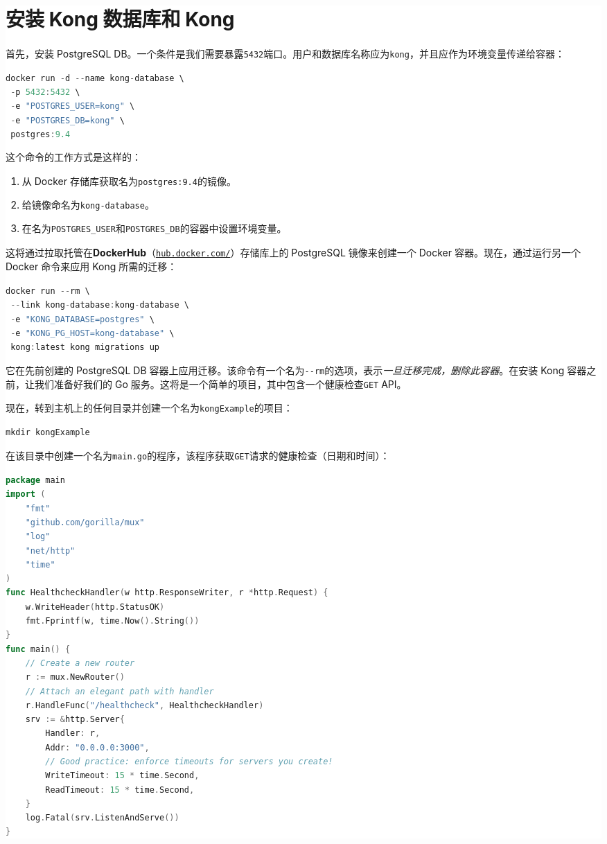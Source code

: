 # 安装 Kong 数据库和 Kong

首先，安装 PostgreSQL DB。一个条件是我们需要暴露`5432`端口。用户和数据库名称应为`kong`，并且应作为环境变量传递给容器：

```go
docker run -d --name kong-database \
 -p 5432:5432 \
 -e "POSTGRES_USER=kong" \
 -e "POSTGRES_DB=kong" \
 postgres:9.4
```

这个命令的工作方式是这样的：

1.  从 Docker 存储库获取名为`postgres:9.4`的镜像。

1.  给镜像命名为`kong-database`。

1.  在名为`POSTGRES_USER`和`POSTGRES_DB`的容器中设置环境变量。

这将通过拉取托管在**DockerHub**（[`hub.docker.com/`](https://hub.docker.com/)）存储库上的 PostgreSQL 镜像来创建一个 Docker 容器。现在，通过运行另一个 Docker 命令来应用 Kong 所需的迁移：

```go
docker run --rm \
 --link kong-database:kong-database \
 -e "KONG_DATABASE=postgres" \
 -e "KONG_PG_HOST=kong-database" \
 kong:latest kong migrations up
```

它在先前创建的 PostgreSQL DB 容器上应用迁移。该命令有一个名为`--rm`的选项，表示*一旦迁移完成，删除此容器*。在安装 Kong 容器之前，让我们准备好我们的 Go 服务。这将是一个简单的项目，其中包含一个健康检查`GET` API。

现在，转到主机上的任何目录并创建一个名为`kongExample`的项目：

```go
mkdir kongExample
```

在该目录中创建一个名为`main.go`的程序，该程序获取`GET`请求的健康检查（日期和时间）：

```go
package main
import (
    "fmt"
    "github.com/gorilla/mux"
    "log"
    "net/http"
    "time"
)
func HealthcheckHandler(w http.ResponseWriter, r *http.Request) {
    w.WriteHeader(http.StatusOK)
    fmt.Fprintf(w, time.Now().String())
}
func main() {
    // Create a new router
    r := mux.NewRouter()
    // Attach an elegant path with handler
    r.HandleFunc("/healthcheck", HealthcheckHandler)
    srv := &http.Server{
        Handler: r,
        Addr: "0.0.0.0:3000",
        // Good practice: enforce timeouts for servers you create!
        WriteTimeout: 15 * time.Second,
        ReadTimeout: 15 * time.Second,
    }
    log.Fatal(srv.ListenAndServe())
}
```